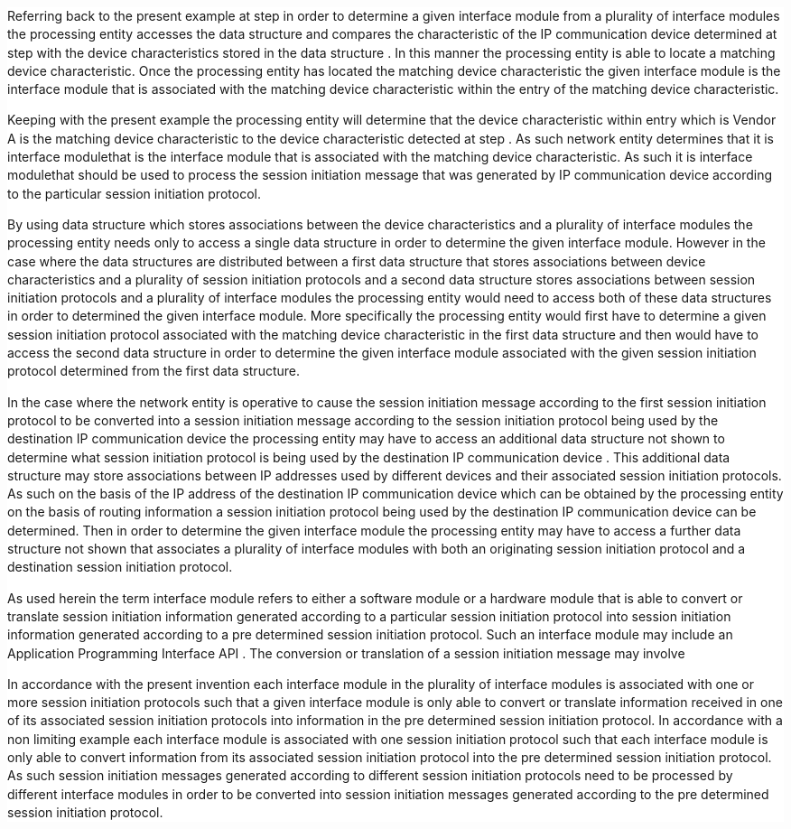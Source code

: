 Referring back to the present example at step in order to determine a given interface module from a plurality of interface modules the processing entity accesses the data structure and compares the characteristic of the IP communication device determined at step with the device characteristics stored in the data structure . In this manner the processing entity is able to locate a matching device characteristic. Once the processing entity has located the matching device characteristic the given interface module is the interface module that is associated with the matching device characteristic within the entry of the matching device characteristic.

Keeping with the present example the processing entity will determine that the device characteristic within entry which is Vendor A is the matching device characteristic to the device characteristic detected at step . As such network entity determines that it is interface modulethat is the interface module that is associated with the matching device characteristic. As such it is interface modulethat should be used to process the session initiation message that was generated by IP communication device according to the particular session initiation protocol.

By using data structure which stores associations between the device characteristics and a plurality of interface modules the processing entity needs only to access a single data structure in order to determine the given interface module. However in the case where the data structures are distributed between a first data structure that stores associations between device characteristics and a plurality of session initiation protocols and a second data structure stores associations between session initiation protocols and a plurality of interface modules the processing entity would need to access both of these data structures in order to determined the given interface module. More specifically the processing entity would first have to determine a given session initiation protocol associated with the matching device characteristic in the first data structure and then would have to access the second data structure in order to determine the given interface module associated with the given session initiation protocol determined from the first data structure.

In the case where the network entity is operative to cause the session initiation message according to the first session initiation protocol to be converted into a session initiation message according to the session initiation protocol being used by the destination IP communication device the processing entity may have to access an additional data structure not shown to determine what session initiation protocol is being used by the destination IP communication device . This additional data structure may store associations between IP addresses used by different devices and their associated session initiation protocols. As such on the basis of the IP address of the destination IP communication device which can be obtained by the processing entity on the basis of routing information a session initiation protocol being used by the destination IP communication device can be determined. Then in order to determine the given interface module the processing entity may have to access a further data structure not shown that associates a plurality of interface modules with both an originating session initiation protocol and a destination session initiation protocol.

As used herein the term interface module refers to either a software module or a hardware module that is able to convert or translate session initiation information generated according to a particular session initiation protocol into session initiation information generated according to a pre determined session initiation protocol. Such an interface module may include an Application Programming Interface API . The conversion or translation of a session initiation message may involve 

In accordance with the present invention each interface module in the plurality of interface modules is associated with one or more session initiation protocols such that a given interface module is only able to convert or translate information received in one of its associated session initiation protocols into information in the pre determined session initiation protocol. In accordance with a non limiting example each interface module is associated with one session initiation protocol such that each interface module is only able to convert information from its associated session initiation protocol into the pre determined session initiation protocol. As such session initiation messages generated according to different session initiation protocols need to be processed by different interface modules in order to be converted into session initiation messages generated according to the pre determined session initiation protocol.
